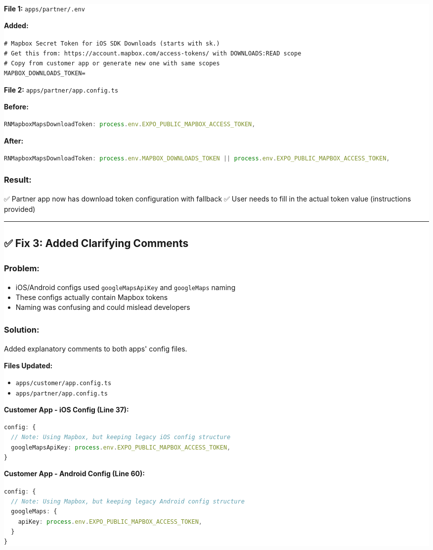 **File 1:** `apps/partner/.env`

**Added:**
```env
# Mapbox Secret Token for iOS SDK Downloads (starts with sk.)
# Get this from: https://account.mapbox.com/access-tokens/ with DOWNLOADS:READ scope
# Copy from customer app or generate new one with same scopes
MAPBOX_DOWNLOADS_TOKEN=
```

**File 2:** `apps/partner/app.config.ts`

**Before:**
```typescript
RNMapboxMapsDownloadToken: process.env.EXPO_PUBLIC_MAPBOX_ACCESS_TOKEN,
```

**After:**
```typescript
RNMapboxMapsDownloadToken: process.env.MAPBOX_DOWNLOADS_TOKEN || process.env.EXPO_PUBLIC_MAPBOX_ACCESS_TOKEN,
```

### Result:
✅ Partner app now has download token configuration with fallback
✅ User needs to fill in the actual token value (instructions provided)

---

## ✅ Fix 3: Added Clarifying Comments

### Problem:
- iOS/Android configs used `googleMapsApiKey` and `googleMaps` naming
- These configs actually contain Mapbox tokens
- Naming was confusing and could mislead developers

### Solution:
Added explanatory comments to both apps' config files.

**Files Updated:**
- `apps/customer/app.config.ts`
- `apps/partner/app.config.ts`

**Customer App - iOS Config (Line 37):**
```typescript
config: {
  // Note: Using Mapbox, but keeping legacy iOS config structure
  googleMapsApiKey: process.env.EXPO_PUBLIC_MAPBOX_ACCESS_TOKEN,
}
```

**Customer App - Android Config (Line 60):**
```typescript
config: {
  // Note: Using Mapbox, but keeping legacy Android config structure
  googleMaps: {
    apiKey: process.env.EXPO_PUBLIC_MAPBOX_ACCESS_TOKEN,
  }
}
```
